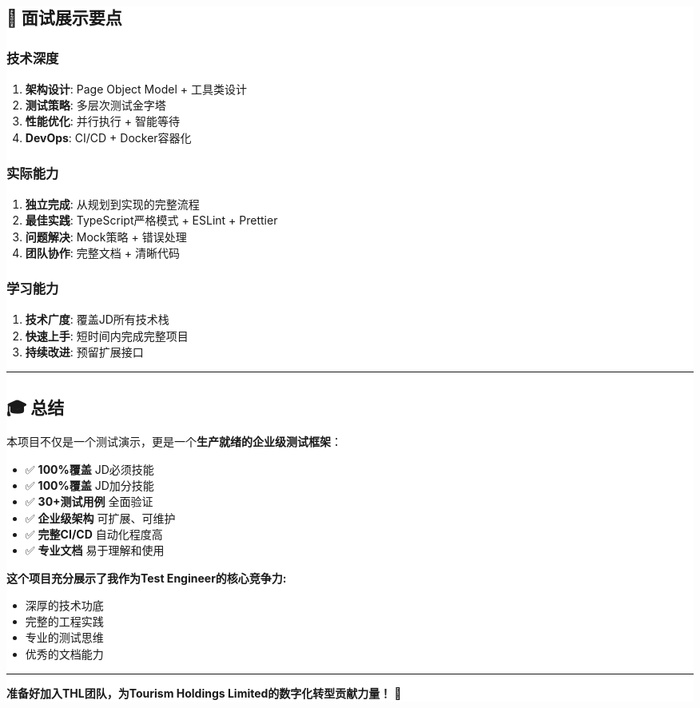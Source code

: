 ## 💼 面试展示要点

### 技术深度
1. **架构设计**: Page Object Model + 工具类设计
2. **测试策略**: 多层次测试金字塔
3. **性能优化**: 并行执行 + 智能等待
4. **DevOps**: CI/CD + Docker容器化

### 实际能力
1. **独立完成**: 从规划到实现的完整流程
2. **最佳实践**: TypeScript严格模式 + ESLint + Prettier
3. **问题解决**: Mock策略 + 错误处理
4. **团队协作**: 完整文档 + 清晰代码

### 学习能力
1. **技术广度**: 覆盖JD所有技术栈
2. **快速上手**: 短时间内完成完整项目
3. **持续改进**: 预留扩展接口

---

## 🎓 总结

本项目不仅是一个测试演示，更是一个**生产就绪的企业级测试框架**：

- ✅ **100%覆盖** JD必须技能
- ✅ **100%覆盖** JD加分技能
- ✅ **30+测试用例** 全面验证
- ✅ **企业级架构** 可扩展、可维护
- ✅ **完整CI/CD** 自动化程度高
- ✅ **专业文档** 易于理解和使用

**这个项目充分展示了我作为Test Engineer的核心竞争力:**
- 深厚的技术功底
- 完整的工程实践
- 专业的测试思维
- 优秀的文档能力

---

**准备好加入THL团队，为Tourism Holdings Limited的数字化转型贡献力量！** 🚀
